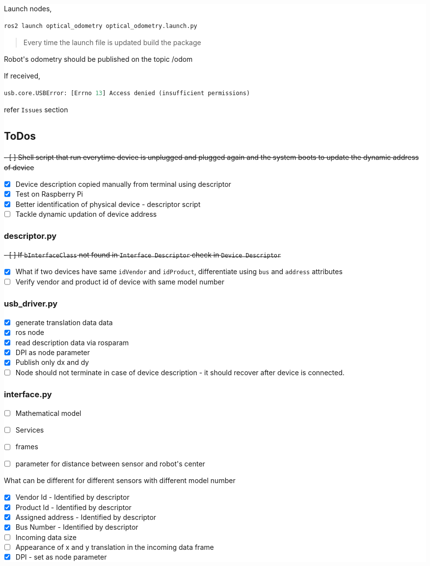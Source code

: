 Launch nodes,

```py
ros2 launch optical_odometry optical_odometry.launch.py 
```
> Every time the launch file is updated build the package

Robot's odometry should be published on the topic /odom

If received,
```py
usb.core.USBError: [Errno 13] Access denied (insufficient permissions)
``` 
refer `Issues` section

## ToDos

~~- [ ] Shell script that run everytime device is unplugged and plugged again and the system boots to update the dynamic address of device~~

- [x] Device description copied manually from terminal using descriptor
- [x] Test on Raspberry Pi
- [x] Better identification of physical device - descriptor script
- [ ] Tackle dynamic updation of device address

### descriptor.py

~~- [ ] If `bInterfaceClass` not found in `Interface Descriptor` check in `Device Descriptor`~~

- [x] What if two devices have same `idVendor` and `idProduct`, differentiate using `bus` and `address` attributes
- [ ] Verify vendor and product id of device with same model number
    
### usb_driver.py

- [x] generate translation data data 
- [x] ros node
- [x] read description data via rosparam
- [x] DPI as node parameter
- [x] Publish only dx and dy
- [ ] Node should not terminate in case of device description - it should recover after device is connected.

### interface.py

- [ ] Mathematical model
- [ ] Services
- [ ] frames
- [ ] parameter for distance between sensor and robot's center


What can be different for different sensors with different model number

- [x] Vendor Id - Identified by descriptor
- [x] Product Id - Identified by descriptor
- [x] Assigned address - Identified by descriptor
- [x] Bus Number - Identified by descriptor
- [ ] Incoming data size
- [ ] Appearance of x and y translation in the incoming data frame
- [x] DPI - set as node parameter
